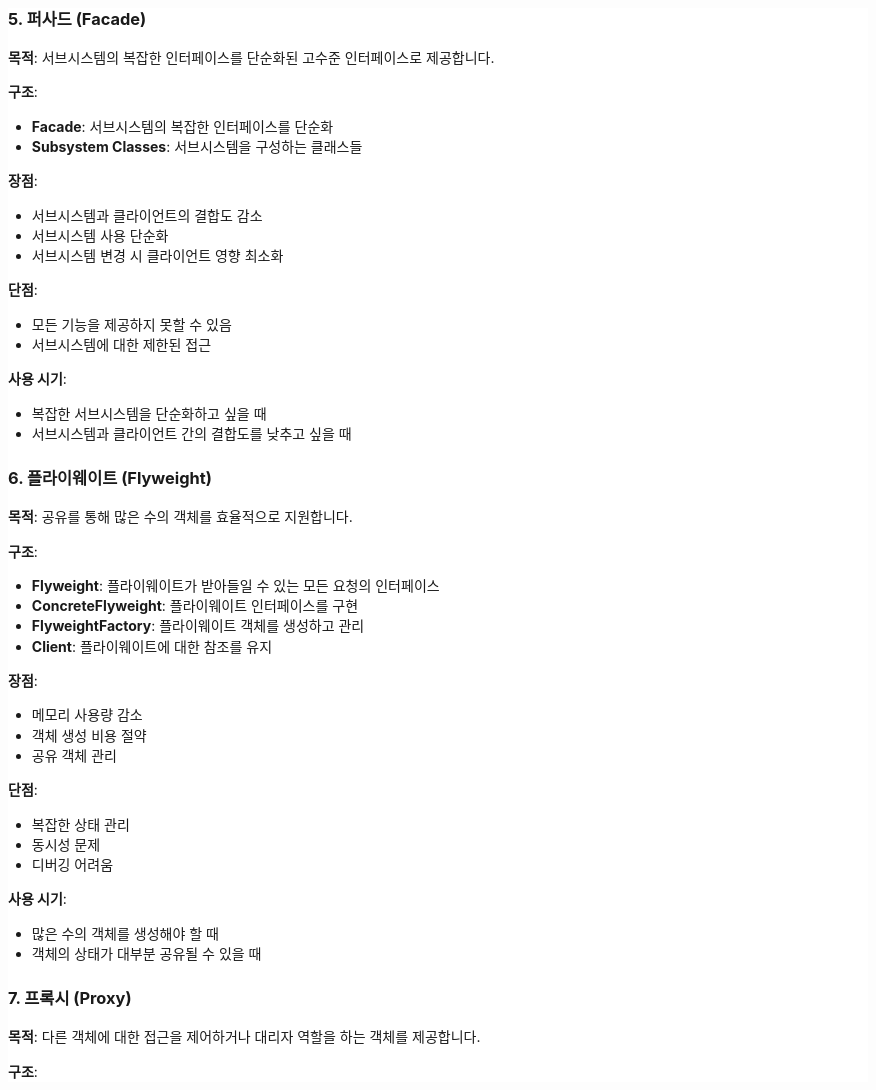 ### 5. 퍼사드 (Facade)

**목적**: 서브시스템의 복잡한 인터페이스를 단순화된 고수준 인터페이스로 제공합니다.

**구조**:

- **Facade**: 서브시스템의 복잡한 인터페이스를 단순화
- **Subsystem Classes**: 서브시스템을 구성하는 클래스들

**장점**:

- 서브시스템과 클라이언트의 결합도 감소
- 서브시스템 사용 단순화
- 서브시스템 변경 시 클라이언트 영향 최소화

**단점**:

- 모든 기능을 제공하지 못할 수 있음
- 서브시스템에 대한 제한된 접근

**사용 시기**:

- 복잡한 서브시스템을 단순화하고 싶을 때
- 서브시스템과 클라이언트 간의 결합도를 낮추고 싶을 때

### 6. 플라이웨이트 (Flyweight)

**목적**: 공유를 통해 많은 수의 객체를 효율적으로 지원합니다.

**구조**:

- **Flyweight**: 플라이웨이트가 받아들일 수 있는 모든 요청의 인터페이스
- **ConcreteFlyweight**: 플라이웨이트 인터페이스를 구현
- **FlyweightFactory**: 플라이웨이트 객체를 생성하고 관리
- **Client**: 플라이웨이트에 대한 참조를 유지

**장점**:

- 메모리 사용량 감소
- 객체 생성 비용 절약
- 공유 객체 관리

**단점**:

- 복잡한 상태 관리
- 동시성 문제
- 디버깅 어려움

**사용 시기**:

- 많은 수의 객체를 생성해야 할 때
- 객체의 상태가 대부분 공유될 수 있을 때

### 7. 프록시 (Proxy)

**목적**: 다른 객체에 대한 접근을 제어하거나 대리자 역할을 하는 객체를 제공합니다.

**구조**:
